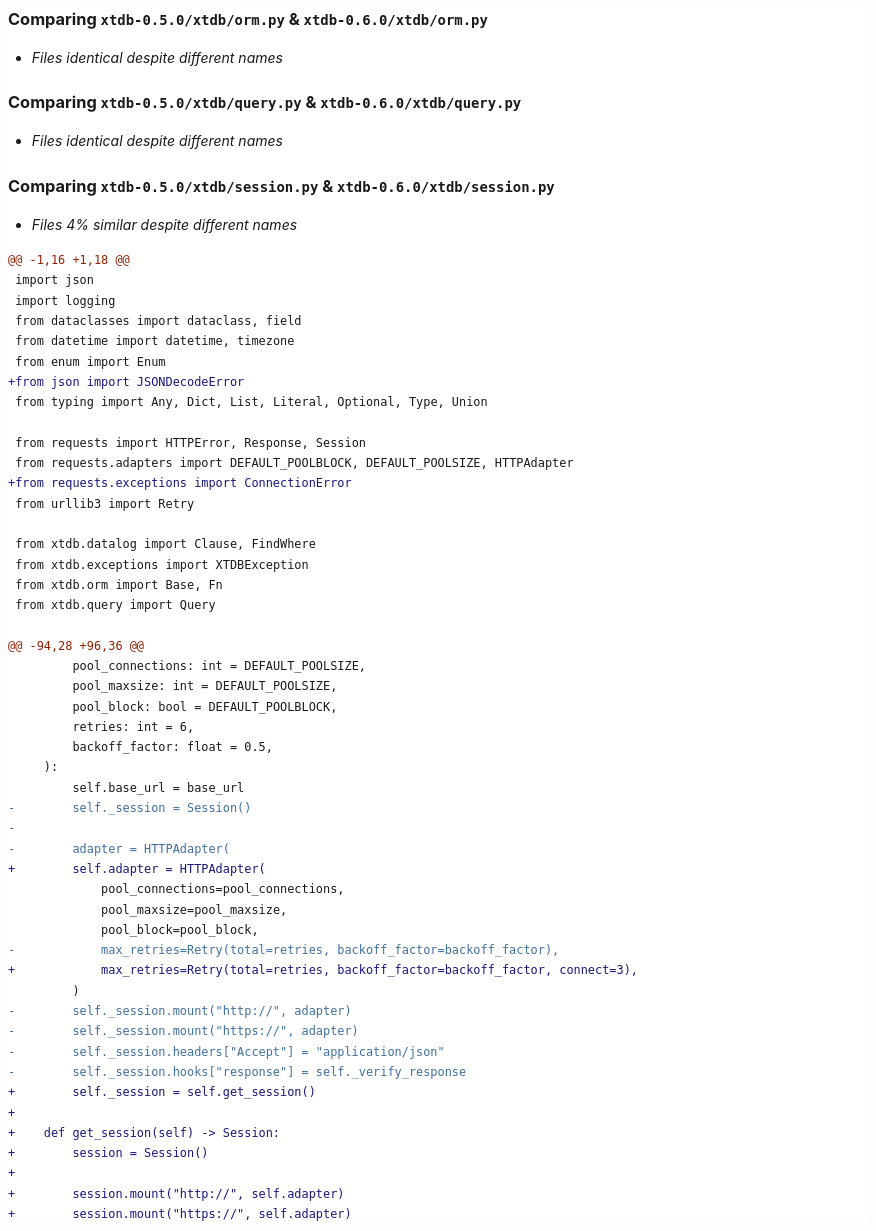### Comparing `xtdb-0.5.0/xtdb/orm.py` & `xtdb-0.6.0/xtdb/orm.py`

 * *Files identical despite different names*

### Comparing `xtdb-0.5.0/xtdb/query.py` & `xtdb-0.6.0/xtdb/query.py`

 * *Files identical despite different names*

### Comparing `xtdb-0.5.0/xtdb/session.py` & `xtdb-0.6.0/xtdb/session.py`

 * *Files 4% similar despite different names*

```diff
@@ -1,16 +1,18 @@
 import json
 import logging
 from dataclasses import dataclass, field
 from datetime import datetime, timezone
 from enum import Enum
+from json import JSONDecodeError
 from typing import Any, Dict, List, Literal, Optional, Type, Union
 
 from requests import HTTPError, Response, Session
 from requests.adapters import DEFAULT_POOLBLOCK, DEFAULT_POOLSIZE, HTTPAdapter
+from requests.exceptions import ConnectionError
 from urllib3 import Retry
 
 from xtdb.datalog import Clause, FindWhere
 from xtdb.exceptions import XTDBException
 from xtdb.orm import Base, Fn
 from xtdb.query import Query
 
@@ -94,28 +96,36 @@
         pool_connections: int = DEFAULT_POOLSIZE,
         pool_maxsize: int = DEFAULT_POOLSIZE,
         pool_block: bool = DEFAULT_POOLBLOCK,
         retries: int = 6,
         backoff_factor: float = 0.5,
     ):
         self.base_url = base_url
-        self._session = Session()
-
-        adapter = HTTPAdapter(
+        self.adapter = HTTPAdapter(
             pool_connections=pool_connections,
             pool_maxsize=pool_maxsize,
             pool_block=pool_block,
-            max_retries=Retry(total=retries, backoff_factor=backoff_factor),
+            max_retries=Retry(total=retries, backoff_factor=backoff_factor, connect=3),
         )
-        self._session.mount("http://", adapter)
-        self._session.mount("https://", adapter)
-        self._session.headers["Accept"] = "application/json"
-        self._session.hooks["response"] = self._verify_response
+        self._session = self.get_session()
+
+    def get_session(self) -> Session:
+        session = Session()
+
+        session.mount("http://", self.adapter)
+        session.mount("https://", self.adapter)
```